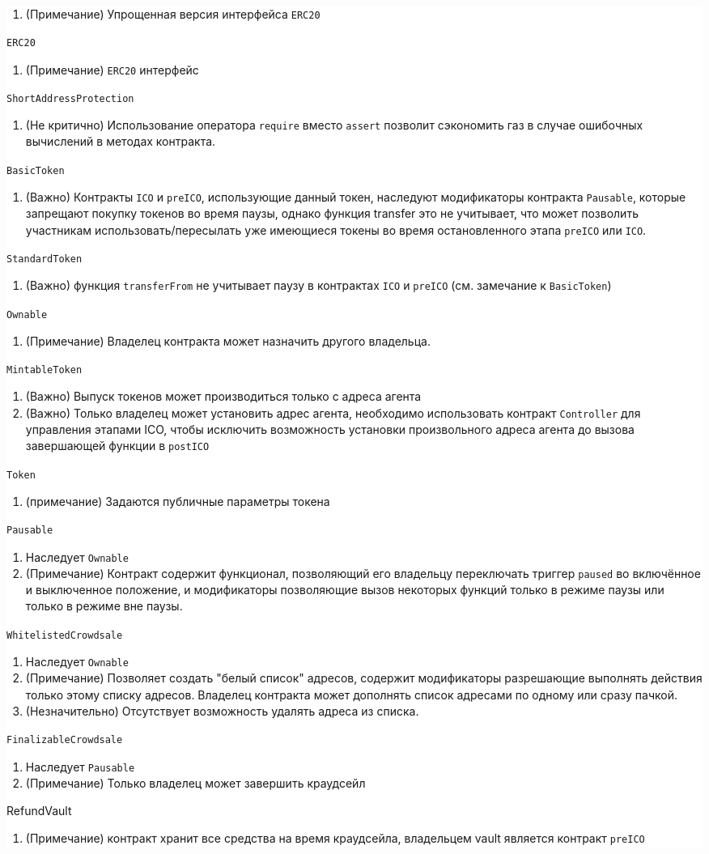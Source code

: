 1) (Примечание) Упрощенная версия интерфейса `ERC20`

`ERC20`

1) (Примечание) `ERC20` интерфейс

`ShortAddressProtection`

1) (Не критично) Использование оператора `require` вместо `assert` позволит сэкономить газ в случае ошибочных вычислений в методах контракта.

`BasicToken`

1) (Важно) Контракты `ICO` и `preICO`, использующие данный токен, наследуют модификаторы контракта `Pausable`, которые запрещают покупку токенов во время паузы, однако функция transfer это не учитывает, что может позволить участникам использовать/пересылать уже имеющиеся токены во время остановленного этапа `preICO` или `ICO`.   

`StandardToken`

1) (Важно) функция `transferFrom` не учитывает паузу в контрактах `ICO` и `preICO` (см. замечание к `BasicToken`)   

`Ownable`

1) (Примечание) Владелец контракта может назначить другого владельца.

`MintableToken`

1) (Важно) Выпуск токенов может производиться только с адреса агента
2) (Важно) Только владелец может установить адрес агента, необходимо использовать контракт `Controller` для управления этапами ICO, чтобы исключить возможность установки произвольного адреса агента до вызова завершающей функции в `postICO`    

`Token`

1) (примечание) Задаются публичные параметры токена

`Pausable`

1) Наследует `Ownable`
2) (Примечание) Контракт содержит функционал, позволяющий его владельцу переключать триггер `paused` во включённое и выключенное положение, и модификаторы позволяющие вызов некоторых функций только в режиме паузы или только в режиме вне паузы.

`WhitelistedCrowdsale`

1) Наследует `Ownable`
2) (Примечание) Позволяет создать "белый список" адресов, содержит модификаторы разрешающие выполнять действия только этому списку адресов. Владелец контракта может дополнять список адресами по одному или сразу пачкой.
3) (Незначительно) Отсутствует возможность удалять адреса из списка.  

`FinalizableCrowdsale`

1) Наследует `Pausable`
2) (Примечание) Только владелец может завершить краудсейл

RefundVault

1) (Примечание) контракт хранит все средства на время краудсейла, владельцем vault является контракт `preICO`
